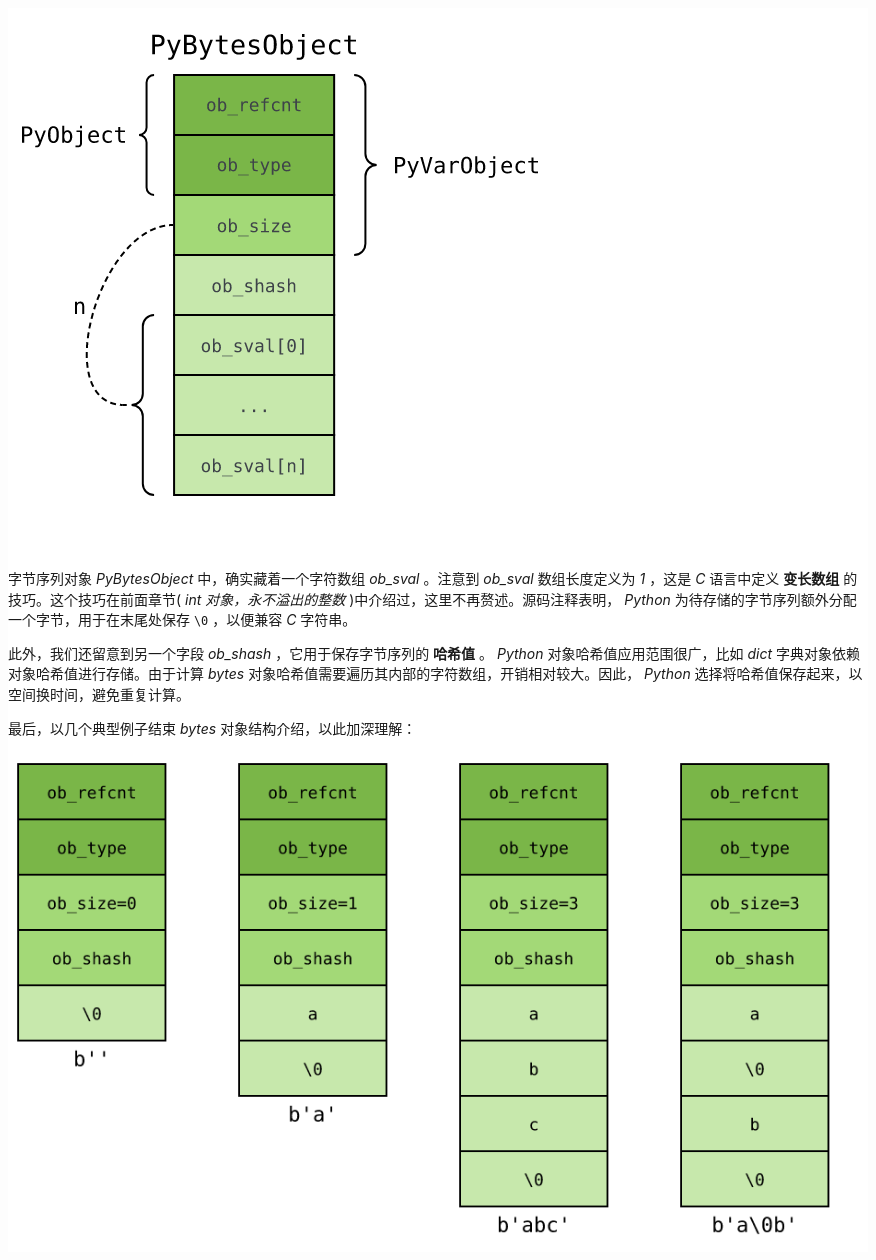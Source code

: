![](../../../附件/python%20源码详解/pys0902.png)

字节序列对象 _PyBytesObject_ 中，确实藏着一个字符数组 _ob_sval_ 。注意到 _ob_sval_ 数组长度定义为 _1_ ，这是 _C_ 语言中定义 **变长数组** 的技巧。这个技巧在前面章节( _int 对象，永不溢出的整数_ )中介绍过，这里不再赘述。源码注释表明， _Python_ 为待存储的字节序列额外分配一个字节，用于在末尾处保存 `\0` ，以便兼容 _C_ 字符串。

此外，我们还留意到另一个字段 _ob_shash_ ，它用于保存字节序列的 **哈希值** 。 _Python_ 对象哈希值应用范围很广，比如 _dict_ 字典对象依赖对象哈希值进行存储。由于计算 _bytes_ 对象哈希值需要遍历其内部的字符数组，开销相对较大。因此， _Python_ 选择将哈希值保存起来，以空间换时间，避免重复计算。

最后，以几个典型例子结束 _bytes_ 对象结构介绍，以此加深理解：

![](../../../附件/python%20源码详解/pys0903.png)
